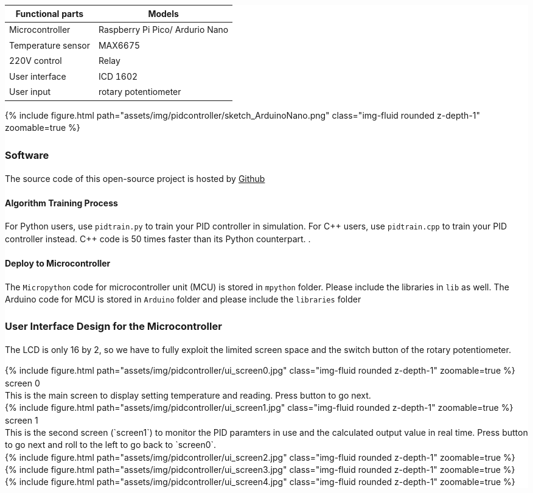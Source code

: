 | Functional parts  | Models                          |
|-------------------|---------------------------------|
| Microcontroller   | Raspberry Pi Pico/ Ardurio Nano |
| Temperature sensor | MAX6675                         |
| 220V control      | Relay                           |
| User interface    | ICD 1602                        |
| User input        | rotary potentiometer            |

<div class="col-sm mt-3 mt-md-0">
    {% include figure.html path="assets/img/pidcontroller/sketch_ArduinoNano.png" class="img-fluid rounded z-depth-1" zoomable=true %}
</div>

### Software
The source code of this open-source project is hosted by [Github](https://github.com/LarsonLaugh/pidML)
#### Algorithm Training Process
For Python users, use `pidtrain.py` to train your PID controller in simulation. 
For C++ users, use `pidtrain.cpp` to train your PID controller instead. C++ code is 50 times faster than its Python counterpart. .
#### Deploy to Microcontroller
The `Micropython` code for microcontroller unit (MCU) is stored in `mpython` folder. Please include the libraries in `lib` as well. The Arduino code for  MCU is stored in `Arduino` folder and please include the `libraries` folder

### User Interface Design for the Microcontroller
The LCD is only 16 by 2, so we have to fully exploit the limited screen space and the switch button of the rotary potentiometer.
<div class="col-sm mt-3 mt-md-0">
    {% include figure.html path="assets/img/pidcontroller/ui_screen0.jpg" class="img-fluid rounded z-depth-1" zoomable=true %}
</div>
<div class="caption">
   screen 0
</div>
This is the main screen to display setting temperature and reading. Press button to go next.
<div class="col-sm mt-3 mt-md-0">
    {% include figure.html path="assets/img/pidcontroller/ui_screen1.jpg" class="img-fluid rounded z-depth-1" zoomable=true %}
</div>
<div class="caption">
   screen 1
</div>
This is the second screen (`screen1`) to monitor the PID paramters in use and the calculated output value 
in real time. Press button to go next and roll to the left to go back to `screen0`.
<div class="row mt-3">
  <div class="col-sm mt-3 mt-md-0">
      {% include figure.html path="assets/img/pidcontroller/ui_screen2.jpg" class="img-fluid rounded z-depth-1" zoomable=true %}
  </div>
  <div class="col-sm mt-3 mt-md-0">
      {% include figure.html path="assets/img/pidcontroller/ui_screen3.jpg" class="img-fluid rounded z-depth-1" zoomable=true %}
  </div>
  <div class="col-sm mt-3 mt-md-0">
      {% include figure.html path="assets/img/pidcontroller/ui_screen4.jpg" class="img-fluid rounded z-depth-1" zoomable=true %}
  </div>